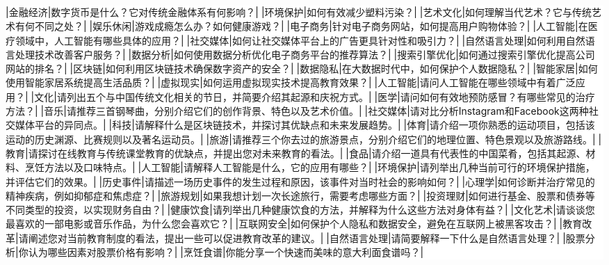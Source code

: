 |金融经济|数字货币是什么？它对传统金融体系有何影响？|
|环境保护|如何有效减少塑料污染？|
|艺术文化|如何理解当代艺术？它与传统艺术有何不同之处？|
|娱乐休闲|游戏成瘾怎么办？如何健康游戏？|
|电子商务|针对电子商务网站，如何提高用户购物体验？|
|人工智能|在医疗领域中，人工智能有哪些具体的应用？|
|社交媒体|如何让社交媒体平台上的广告更具针对性和吸引力？|
|自然语言处理|如何利用自然语言处理技术改善客户服务？|
|数据分析|如何使用数据分析优化电子商务平台的推荐算法？|
|搜索引擎优化|如何通过搜索引擎优化提高公司网站的排名？|
|区块链|如何利用区块链技术确保数字资产的安全？|
|数据隐私|在大数据时代中，如何保护个人数据隐私？|
|智能家居|如何使用智能家居系统提高生活品质？|
|虚拟现实|如何运用虚拟现实技术提高教育效果？|
|人工智能|请问人工智能在哪些领域中有着广泛应用？|
|文化|请列出五个与中国传统文化相关的节日，并简要介绍其起源和庆祝方式。|
|医学|请问如何有效地预防感冒？有哪些常见的治疗方法？|
|音乐|请推荐三首钢琴曲，分别介绍它们的创作背景、特色以及艺术价值。|
|社交媒体|请对比分析Instagram和Facebook这两种社交媒体平台的异同点。|
|科技|请解释什么是区块链技术，并探讨其优缺点和未来发展趋势。|
|体育|请介绍一项你熟悉的运动项目，包括该运动的历史渊源、比赛规则以及著名运动员。|
|旅游|请推荐三个你去过的旅游景点，分别介绍它们的地理位置、特色景观以及旅游路线。|
|教育|请探讨在线教育与传统课堂教育的优缺点，并提出您对未来教育的看法。|
|食品|请介绍一道具有代表性的中国菜肴，包括其起源、材料、烹饪方法以及口味特点。|
|人工智能|请解释人工智能是什么，它的应用有哪些？|
|环境保护|请列举出几种当前可行的环境保护措施，并评估它们的效果。|
|历史事件|请描述一场历史事件的发生过程和原因，该事件对当时社会的影响如何？|
|心理学|如何诊断并治疗常见的精神疾病，例如抑郁症和焦虑症？|
|旅游规划|如果我想计划一次长途旅行，需要考虑哪些方面？|
|投资理财|如何进行基金、股票和债券等不同类型的投资，以实现财务自由？|
|健康饮食|请列举出几种健康饮食的方法，并解释为什么这些方法对身体有益？|
|文化艺术|请谈谈您最喜欢的一部电影或音乐作品，为什么您会喜欢它？|
|互联网安全|如何保护个人隐私和数据安全，避免在互联网上被黑客攻击？|
|教育改革|请阐述您对当前教育制度的看法，提出一些可以促进教育改革的建议。|
|自然语言处理|请简要解释一下什么是自然语言处理？|
|股票分析|你认为哪些因素对股票价格有影响？|
|烹饪食谱|你能分享一个快速而美味的意大利面食谱吗？|